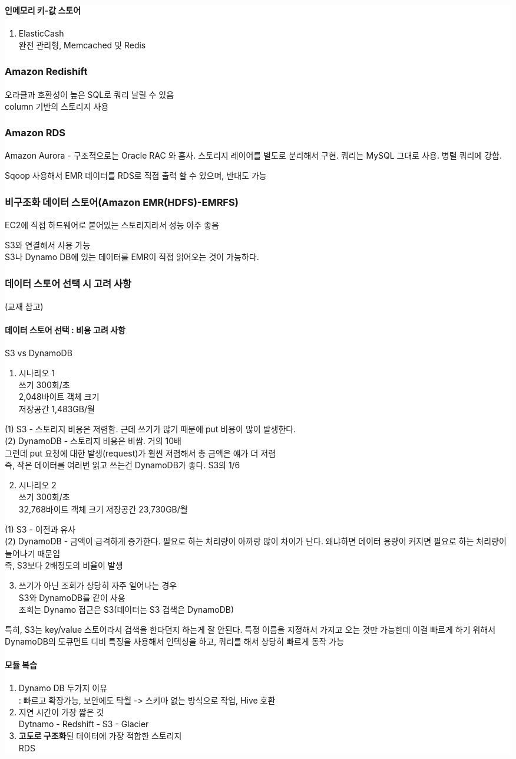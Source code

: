 #### 인메모리 키-값 스토어
1. ElasticCash  
완전 관리형, Memcached 및 Redis  


### Amazon Redishift
오라클과 호환성이 높은 SQL로 쿼리 날릴 수 있음  
column 기반의 스토리지 사용  

### Amazon RDS
Amazon Aurora - 구조적으로는 Oracle RAC 와 흡사. 스토리지 레이어를 별도로 분리해서 구현. 쿼리는 MySQL 그대로 사용. 병렬 쿼리에 강함.  

Sqoop 사용해서 EMR 데이터를 RDS로 직접 출력 할 수 있으며, 반대도 가능


### 비구조화 데이터 스토어(Amazon EMR(HDFS)-EMRFS)
EC2에 직접 하드웨어로 붙어있는 스토리지라서 성능 아주 좋음  

S3와 연결해서 사용 가능  
S3나 Dynamo DB에 있는 데이터를 EMR이 직접 읽어오는 것이 가능하다.  

### 데이터 스토어 선택 시 고려 사항
(교재 참고)  
#### 데이터 스토어 선택 : 비용 고려 사항  
S3 vs DynamoDB  

1. 시나리오 1  
쓰기 300회/초  
2,048바이트 객체 크기  
저장공간 1,483GB/월  

(1) S3 - 스토리지 비용은 저렴함. 근데 쓰기가 많기 때문에 put 비용이 많이 발생한다.  
(2) DynamoDB - 스토리지 비용은 비쌈. 거의 10배  
그런데 put 요청에 대한 발생(request)가 훨씬 저렴해서 총 금액은 얘가 더 저렴  
즉, 작은 데이터를 여러번 읽고 쓰는건 DynamoDB가 좋다. S3의 1/6  


2. 시나리오 2  
쓰기 300회/초  
32,768바이트 객체 크기
저장공간 23,730GB/월  

(1) S3 - 이전과 유사  
(2) DynamoDB - 금액이 급격하게 증가한다. 필요로 하는 처리량이 아까랑 많이 차이가 난다. 왜냐하면 데이터 용량이 커지면 필요로 하는 처리량이 늘어나기 때문임  
즉, S3보다 2배정도의 비율이 발생  

3. 쓰기가 아닌 조회가 상당히 자주 일어나는 경우  
S3와 DynamoDB를 같이 사용  
조회는 Dynamo 접근은 S3(데이터는 S3 검색은 DynamoDB)  

특히, S3는 key/value 스토어라서 검색을 한다던지 하는게 잘 안된다. 특정 이름을 지정해서 가지고 오는 것만 가능한데 이걸 빠르게 하기 위해서 DynamoDB의 도큐먼트 디비 특징을 사용해서 인덱싱을 하고, 쿼리를 해서 상당히 빠르게 동작 가능  



#### 모듈 복습  
1. Dynamo DB 두가지 이유  
:  빠르고 확장가능, 보안에도 탁월 -> 스키마 없는 방식으로 작업, Hive 호환  
2. 지연 시간이 가장 짧은 것  
Dytnamo - Redshift - S3 - Glacier
3. **고도로 구조화**된 데이터에 가장 적합한 스토리지  
RDS
